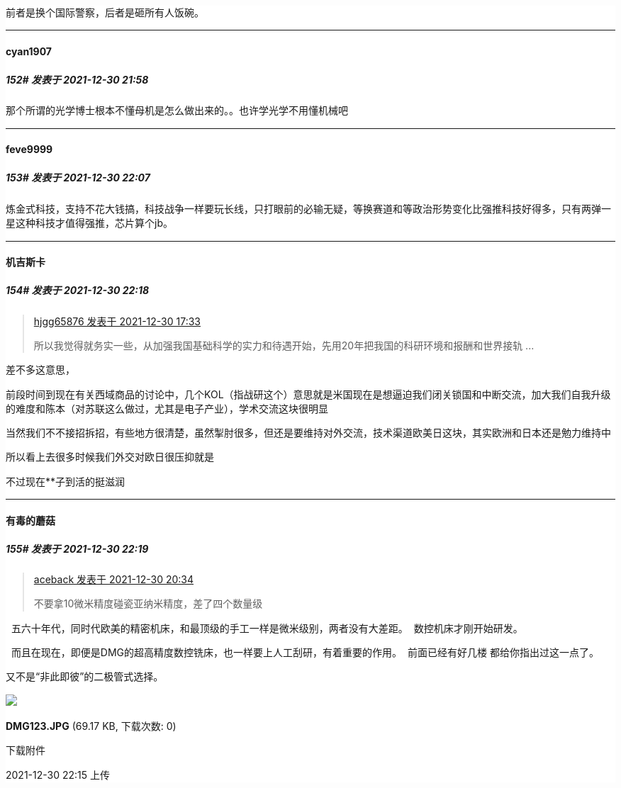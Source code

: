 前者是换个国际警察，后者是砸所有人饭碗。

*****

####  cyan1907  
##### 152#       发表于 2021-12-30 21:58

那个所谓的光学博士根本不懂母机是怎么做出来的。。也许学光学不用懂机械吧



*****

####  feve9999  
##### 153#       发表于 2021-12-30 22:07

炼金式科技，支持不花大钱搞，科技战争一样要玩长线，只打眼前的必输无疑，等换赛道和等政治形势变化比强推科技好得多，只有两弹一星这种科技才值得强推，芯片算个jb。

*****

####  机吉斯卡  
##### 154#       发表于 2021-12-30 22:18

<blockquote><a href="httphttps://bbs.saraba1st.com/2b/forum.php?mod=redirect&amp;goto=findpost&amp;pid=54103625&amp;ptid=2044710" target="_blank">hjgg65876 发表于 2021-12-30 17:33</a>

所以我觉得就务实一些，从加强我国基础科学的实力和待遇开始，先用20年把我国的科研环境和报酬和世界接轨 ...</blockquote>
差不多这意思，

前段时间到现在有关西域商品的讨论中，几个KOL（指战研这个）意思就是米国现在是想逼迫我们闭关锁国和中断交流，加大我们自我升级的难度和陈本（对苏联这么做过，尤其是电子产业），学术交流这块很明显

当然我们不不接招拆招，有些地方很清楚，虽然掣肘很多，但还是要维持对外交流，技术渠道欧美日这块，其实欧洲和日本还是勉力维持中

所以看上去很多时候我们外交对欧日很压抑就是

不过现在**子到活的挺滋润

*****

####  有毒的蘑菇  
##### 155#       发表于 2021-12-30 22:19

<blockquote><a href="httphttps://bbs.saraba1st.com/2b/forum.php?mod=redirect&amp;goto=findpost&amp;pid=54105993&amp;ptid=2044710" target="_blank">aceback 发表于 2021-12-30 20:34</a>

不要拿10微米精度碰瓷亚纳米精度，差了四个数量级</blockquote>
  五六十年代，同时代欧美的精密机床，和最顶级的手工一样是微米级别，两者没有大差距。  数控机床才刚开始研发。 

  而且在现在，即便是DMG的超高精度数控铣床，也一样要上人工刮研，有着重要的作用。  前面已经有好几楼 都给你指出过这一点了。   

 又不是“非此即彼”的二极管式选择。

<img src="https://img.saraba1st.com/forum/202112/30/221558ure1o2awwa1wlyoe.jpg" referrerpolicy="no-referrer">

<strong>DMG123.JPG</strong> (69.17 KB, 下载次数: 0)

下载附件

2021-12-30 22:15 上传
